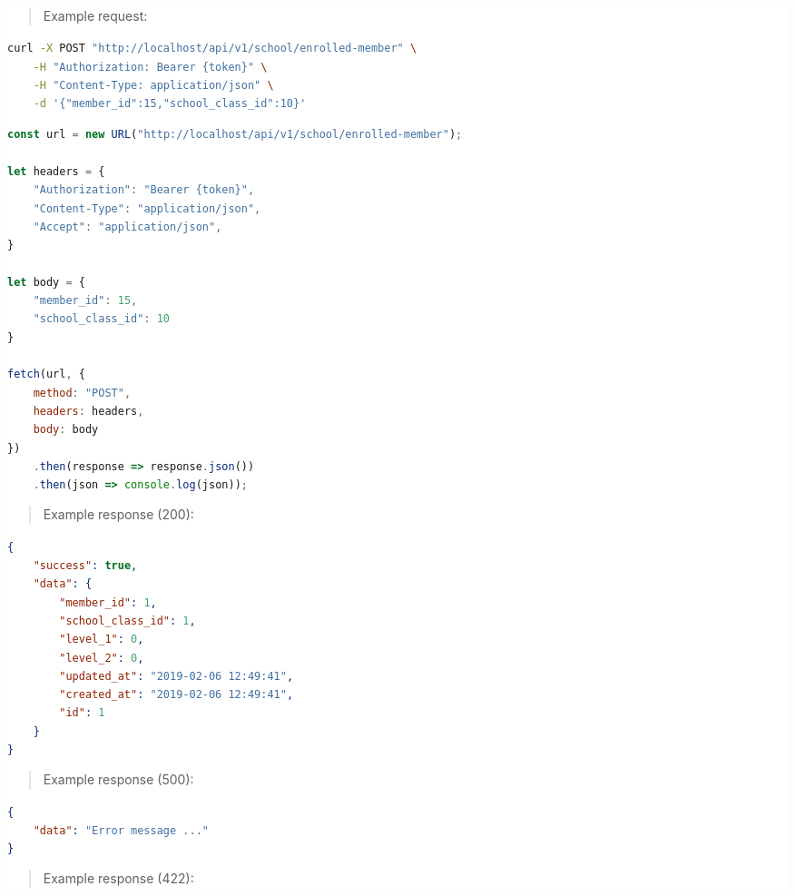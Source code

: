 > Example request:

```bash
curl -X POST "http://localhost/api/v1/school/enrolled-member" \
    -H "Authorization: Bearer {token}" \
    -H "Content-Type: application/json" \
    -d '{"member_id":15,"school_class_id":10}'

```

```javascript
const url = new URL("http://localhost/api/v1/school/enrolled-member");

let headers = {
    "Authorization": "Bearer {token}",
    "Content-Type": "application/json",
    "Accept": "application/json",
}

let body = {
    "member_id": 15,
    "school_class_id": 10
}

fetch(url, {
    method: "POST",
    headers: headers,
    body: body
})
    .then(response => response.json())
    .then(json => console.log(json));
```

> Example response (200):

```json
{
    "success": true,
    "data": {
        "member_id": 1,
        "school_class_id": 1,
        "level_1": 0,
        "level_2": 0,
        "updated_at": "2019-02-06 12:49:41",
        "created_at": "2019-02-06 12:49:41",
        "id": 1
    }
}
```
> Example response (500):

```json
{
    "data": "Error message ..."
}
```
> Example response (422):
